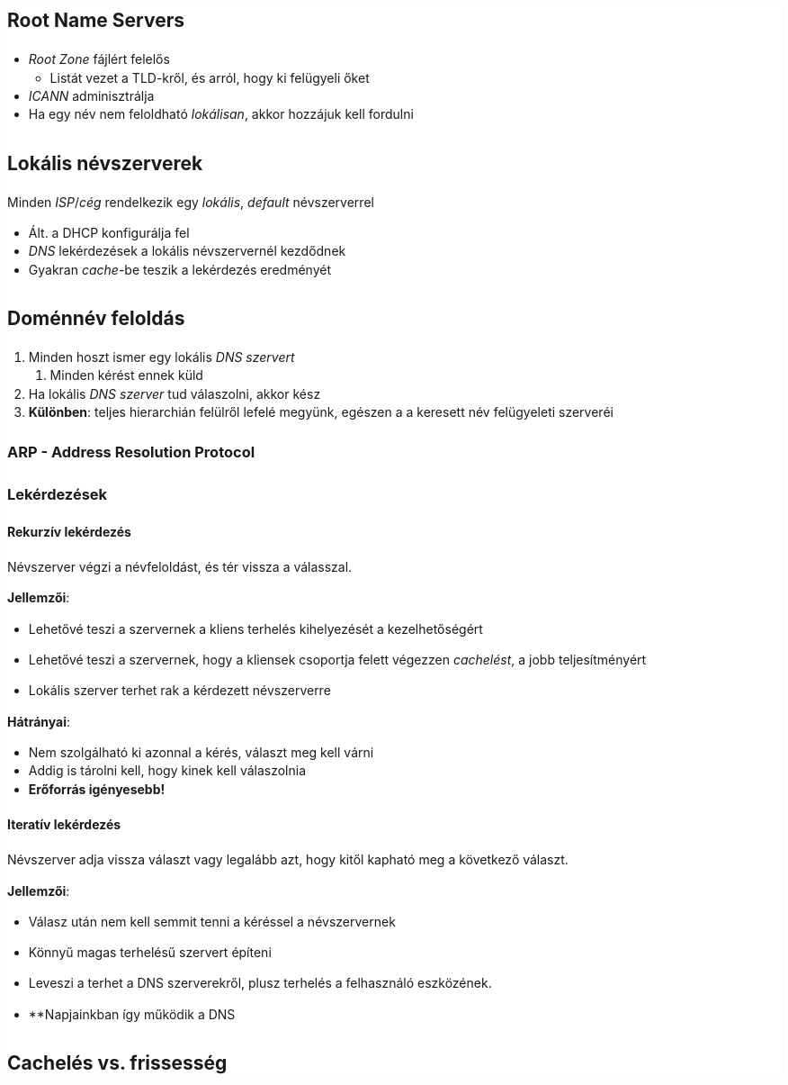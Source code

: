 ## Root Name Servers

- *Root Zone* fájlért felelős
	- Listát vezet a TLD-kről, és arról, hogy ki felügyeli őket
- *ICANN* adminisztrálja
- Ha egy név nem feloldható *lokálisan*, akkor hozzájuk kell fordulni

## Lokális névszerverek

Minden *ISP*/*cég* rendelkezik egy *lokális*, *default* névszerverrel
- Ált. a DHCP konfigurálja fel
- *DNS* lekérdezések a lokális névszervernél kezdődnek
- Gyakran *cache*-be teszik a lekérdezés eredményét

## Doménnév feloldás

1. Minden hoszt ismer egy lokális *DNS szervert*
	1. Minden kérést ennek küld
2. Ha lokális *DNS szerver* tud válaszolni, akkor kész
3. **Különben**: teljes hierarchián felülről lefelé megyünk, egészen a a keresett név felügyeleti szerveréi

### ARP - Address Resolution Protocol
### Lekérdezések

#### Rekurzív lekérdezés

Névszerver végzi a névfeloldást, és tér vissza a válasszal.

**Jellemzői**:
- Lehetővé teszi a szervernek a kliens terhelés kihelyezését a kezelhetőségért
- Lehetővé teszi a szervernek, hogy a kliensek csoportja felett végezzen *cachelést*, a jobb teljesítményért

- Lokális szerver terhet rak a kérdezett névszerverre 

**Hátrányai**:
- Nem szolgálható ki azonnal a kérés, választ meg kell várni
- Addig is tárolni kell, hogy kinek kell válaszolnia
- **Erőforrás igényesebb!**

#### Iteratív lekérdezés

Névszerver adja vissza választ vagy legalább azt, hogy kitől kapható meg a következő választ. 

**Jellemzői**: 
- Válasz után nem kell semmit tenni a kéréssel a névszervernek
- Könnyű magas terhelésű szervert építeni
- Leveszi a terhet a DNS szerverekről, plusz terhelés a felhasználó eszközének.

- **Napjainkban így működik a DNS

## Cachelés vs. frissesség
